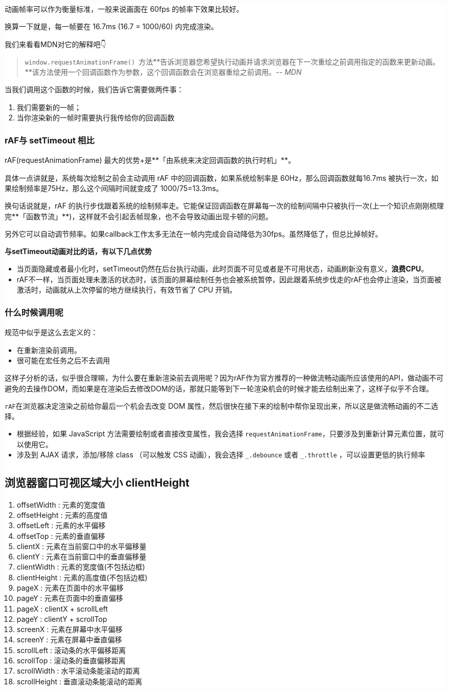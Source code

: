 动画帧率可以作为衡量标准，一般来说画面在 60fps 的帧率下效果比较好。

换算一下就是，每一帧要在 16.7ms (16.7 = 1000/60) 内完成渲染。

我们来看看MDN对它的解释吧👇

> `window.requestAnimationFrame() `方法**告诉浏览器您希望执行动画并请求浏览器在下一次重绘之前调用指定的函数来更新动画。**该方法使用一个回调函数作为参数，这个回调函数会在浏览器重绘之前调用。*-- MDN*

当我们调用这个函数的时候，我们告诉它需要做两件事：

1. 我们需要新的一帧；
2. 当你渲染新的一帧时需要执行我传给你的回调函数

### rAF与 setTimeout 相比

rAF(requestAnimationFrame) 最大的优势+是**「由系统来决定回调函数的执行时机」**。

具体一点讲就是，系统每次绘制之前会主动调用 rAF 中的回调函数，如果系统绘制率是 60Hz，那么回调函数就每16.7ms 被执行一次，如果绘制频率是75Hz，那么这个间隔时间就变成了 1000/75=13.3ms。

换句话说就是，rAF 的执行步伐跟着系统的绘制频率走。它能保证回调函数在屏幕每一次的绘制间隔中只被执行一次(上一个知识点刚刚梳理完**「函数节流」**)，这样就不会引起丢帧现象，也不会导致动画出现卡顿的问题。

另外它可以自动调节频率。如果callback工作太多无法在一帧内完成会自动降低为30fps。虽然降低了，但总比掉帧好。

**与setTimeout动画对比的话，有以下几点优势**

- 当页面隐藏或者最小化时，setTimeout仍然在后台执行动画，此时页面不可见或者是不可用状态，动画刷新没有意义，**浪费CPU**。
- rAF不一样，当页面处理未激活的状态时，该页面的屏幕绘制任务也会被系统暂停，因此跟着系统步伐走的rAF也会停止渲染，当页面被激活时，动画就从上次停留的地方继续执行，有效节省了 CPU 开销。

### 什么时候调用呢

规范中似乎是这么去定义的：

- 在重新渲染前调用。
- 很可能在宏任务之后不去调用

这样子分析的话，似乎很合理嘛，为什么要在重新渲染前去调用呢？因为rAF作为官方推荐的一种做流畅动画所应该使用的API，做动画不可避免的去操作DOM，而如果是在渲染后去修改DOM的话，那就只能等到下一轮渲染机会的时候才能去绘制出来了，这样子似乎不合理。

`rAF`在浏览器决定渲染之前给你最后一个机会去改变 DOM 属性，然后很快在接下来的绘制中帮你呈现出来，所以这是做流畅动画的不二选择。

- 根据经验，如果 JavaScript 方法需要绘制或者直接改变属性，我会选择 `requestAnimationFrame`，只要涉及到重新计算元素位置，就可以使用它。
- 涉及到 AJAX 请求，添加/移除 class （可以触发 CSS 动画），我会选择 `_.debounce` 或者 `_.throttle` ，可以设置更低的执行频率

## 浏览器窗口可视区域大小 clientHeight

1. offsetWidth : 元素的宽度值
2. offsetHeight : 元素的高度值
3. offsetLeft : 元素的水平偏移
4. offsetTop : 元素的垂直偏移
5. clientX : 元素在当前窗口中的水平偏移量
6. clientY : 元素在当前窗口中的垂直偏移量
7. clientWidth : 元素的宽度值(不包括边框)
8. clientHeight : 元素的高度值(不包括边框)
9. pageX : 元素在页面中的水平偏移
10. pageY : 元素在页面中的垂直偏移
11. pageX : clientX + scrollLeft
12. pageY : clientY + scrollTop
13. screenX : 元素在屏幕中水平偏移
14. screenY : 元素在屏幕中垂直偏移
15. scrollLeft : 滚动条的水平偏移距离
16. scrollTop : 滚动条的垂直偏移距离
17. scrollWidth : 水平滚动条能滚动的距离
18. scrollHeight : 垂直滚动条能滚动的距离
